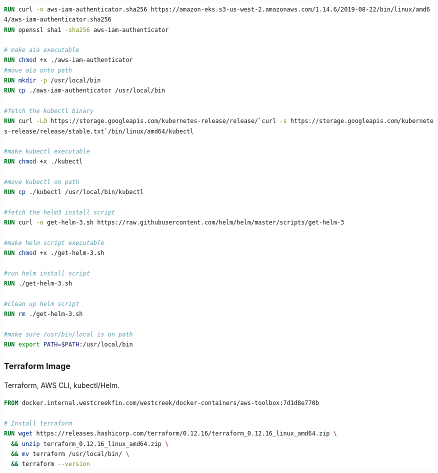 ```Dockerfile
RUN curl -o aws-iam-authenticator.sha256 https://amazon-eks.s3-us-west-2.amazonaws.com/1.14.6/2019-08-22/bin/linux/amd64/aws-iam-authenticator.sha256
RUN openssl sha1 -sha256 aws-iam-authenticator

# make aia executable
RUN chmod +x ./aws-iam-authenticator
#move aia onto path
RUN mkdir -p /usr/local/bin
RUN cp ./aws-iam-authenticator /usr/local/bin

#fetch the kubectl binary
RUN curl -LO https://storage.googleapis.com/kubernetes-release/release/`curl -s https://storage.googleapis.com/kubernetes-release/release/stable.txt`/bin/linux/amd64/kubectl

#make kubectl executable
RUN chmod +x ./kubectl

#move kubectl on path
RUN cp ./kubectl /usr/local/bin/kubectl

#fetch the helm3 install script
RUN curl -o get-helm-3.sh https://raw.githubusercontent.com/helm/helm/master/scripts/get-helm-3

#make helm script executable
RUN chmod +x ./get-helm-3.sh

#run helm install script
RUN ./get-helm-3.sh

#clean up helm script
RUN rm ./get-helm-3.sh

#make sure /usr/bin/local is on path
RUN export PATH=$PATH:/usr/local/bin
```

### Terraform Image

Terraform, AWS CLI, kubectl/Helm.

```Dockerfile
FROM docker.internal.westcreekfin.com/westcreek/docker-containers/aws-toolbox:7d1d8e770b

# Install terraform
RUN wget https://releases.hashicorp.com/terraform/0.12.16/terraform_0.12.16_linux_amd64.zip \
  && unzip terraform_0.12.16_linux_amd64.zip \
  && mv terraform /usr/local/bin/ \
  && terraform --version
```
